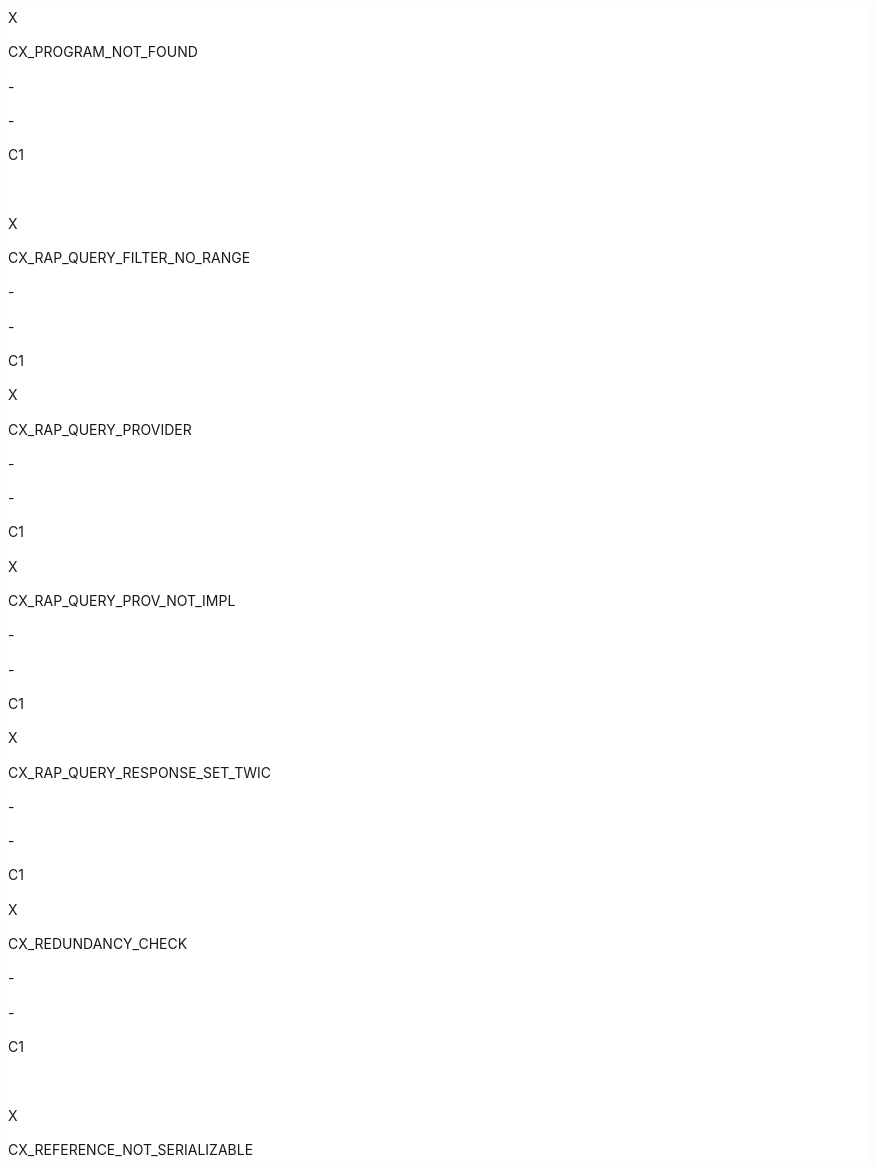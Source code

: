 X

CX\_PROGRAM\_NOT\_FOUND

\-

\-

C1

 

X

CX\_RAP\_QUERY\_FILTER\_NO\_RANGE

\-

\-

C1

X

CX\_RAP\_QUERY\_PROVIDER

\-

\-

C1

X

CX\_RAP\_QUERY\_PROV\_NOT\_IMPL

\-

\-

C1

X

CX\_RAP\_QUERY\_RESPONSE\_SET\_TWIC

\-

\-

C1

X

CX\_REDUNDANCY\_CHECK

\-

\-

C1

 

X

CX\_REFERENCE\_NOT\_SERIALIZABLE
